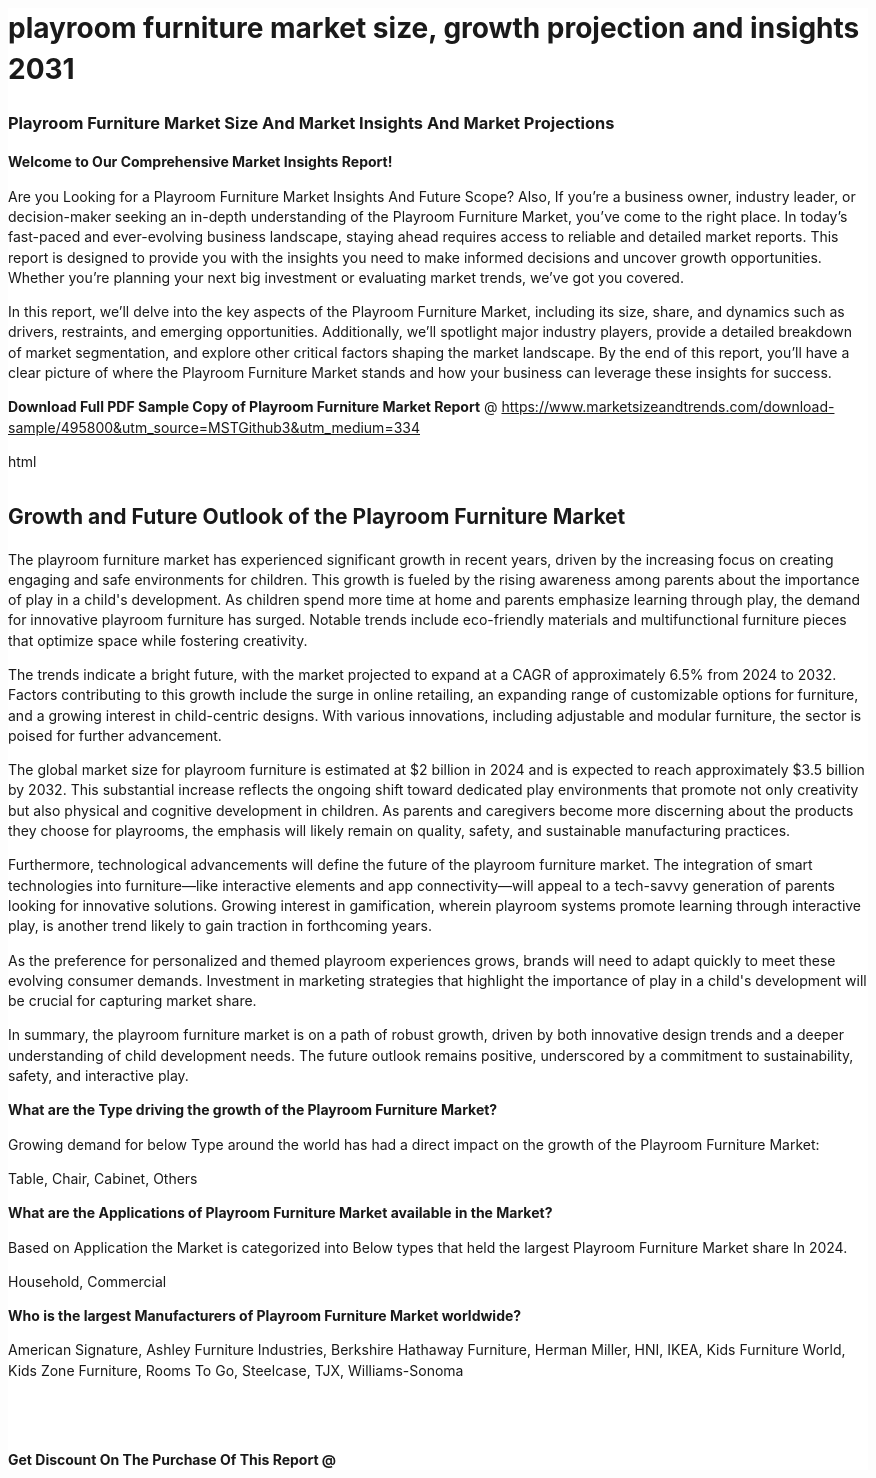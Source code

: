 <H1>playroom furniture market size, growth projection and insights 2031</H1><div class="" data-test-id=""><h3><span class="">Playroom Furniture Market Size And Market Insights And Market Projections</span></h3></div><div class="" data-test-id=""><p><strong>Welcome to Our Comprehensive Market Insights Report!</strong></p><p>Are you Looking for a Playroom Furniture Market Insights And Future Scope? Also, If you&rsquo;re a business owner, industry leader, or decision-maker seeking an in-depth understanding of the Playroom Furniture Market, you&rsquo;ve come to the right place. In today&rsquo;s fast-paced and ever-evolving business landscape, staying ahead requires access to reliable and detailed market reports. This report is designed to provide you with the insights you need to make informed decisions and uncover growth opportunities. Whether you&rsquo;re planning your next big investment or evaluating market trends, we&rsquo;ve got you covered.</p><p>In this report, we&rsquo;ll delve into the key aspects of the Playroom Furniture Market, including its size, share, and dynamics such as drivers, restraints, and emerging opportunities. Additionally, we&rsquo;ll spotlight major industry players, provide a detailed breakdown of market segmentation, and explore other critical factors shaping the market landscape. By the end of this report, you&rsquo;ll have a clear picture of where the Playroom Furniture Market stands and how your business can leverage these insights for success.</p><p><strong>Download Full PDF Sample Copy of Playroom Furniture Market Report</strong> @ <a href="https://www.marketsizeandtrends.com/download-sample/495800&utm_source=MSTGithub3&utm_medium=334" target="_blank">https://www.marketsizeandtrends.com/download-sample/495800&utm_source=MSTGithub3&utm_medium=334</a></p></div><div class="" data-test-id=""><p><span class="">html<h2>Growth and Future Outlook of the Playroom Furniture Market</h2><p>The playroom furniture market has experienced significant growth in recent years, driven by the increasing focus on creating engaging and safe environments for children. This growth is fueled by the rising awareness among parents about the importance of play in a child's development. As children spend more time at home and parents emphasize learning through play, the demand for innovative playroom furniture has surged. Notable trends include eco-friendly materials and multifunctional furniture pieces that optimize space while fostering creativity.</p><p>The trends indicate a bright future, with the market projected to expand at a CAGR of approximately 6.5% from 2024 to 2032. Factors contributing to this growth include the surge in online retailing, an expanding range of customizable options for furniture, and a growing interest in child-centric designs. With various innovations, including adjustable and modular furniture, the sector is poised for further advancement.</p><p style="font-weight: bold;"></p><p>The global market size for playroom furniture is estimated at $2 billion in 2024 and is expected to reach approximately $3.5 billion by 2032. This substantial increase reflects the ongoing shift toward dedicated play environments that promote not only creativity but also physical and cognitive development in children. As parents and caregivers become more discerning about the products they choose for playrooms, the emphasis will likely remain on quality, safety, and sustainable manufacturing practices.</p><p>Furthermore, technological advancements will define the future of the playroom furniture market. The integration of smart technologies into furniture—like interactive elements and app connectivity—will appeal to a tech-savvy generation of parents looking for innovative solutions. Growing interest in gamification, wherein playroom systems promote learning through interactive play, is another trend likely to gain traction in forthcoming years.</p><p>As the preference for personalized and themed playroom experiences grows, brands will need to adapt quickly to meet these evolving consumer demands. Investment in marketing strategies that highlight the importance of play in a child's development will be crucial for capturing market share.</p><p>In summary, the playroom furniture market is on a path of robust growth, driven by both innovative design trends and a deeper understanding of child development needs. The future outlook remains positive, underscored by a commitment to sustainability, safety, and interactive play.</p></span></p><p><strong><span class="">What are the&nbsp;Type driving the growth of the Playroom Furniture Market?</span></strong></p></div><div class="" data-test-id=""><p><span class="">Growing demand for below Type around the world has had a direct impact on the growth of the Playroom Furniture Market:</span></p></div><div class="" data-test-id=""><p>Table, Chair, Cabinet, Others</p><p><span class=""><strong>What are the&nbsp;Applications&nbsp;of Playroom Furniture Market available in the Market?</strong></span></p></div><div class="" data-test-id=""><p><span class="">Based on Application the Market is categorized into Below types that held the largest Playroom Furniture Market share In 2024.</span></p></div><div class="" data-test-id=""><p><span class="">Household, Commercial</span></p><p><span class=""><strong>Who is the largest Manufacturers of Playroom Furniture Market worldwide?</strong></span></p></div><div class="" data-test-id=""><p><span class="">American Signature, Ashley Furniture Industries, Berkshire Hathaway Furniture, Herman Miller, HNI, IKEA, Kids Furniture World, Kids Zone Furniture, Rooms To Go, Steelcase, TJX, Williams-Sonoma</span></p></div><div class="" data-test-id="">&nbsp;</div><div class="" data-test-id="">&nbsp;</div><div class="" data-test-id=""><p><span class=""><strong>Get Discount On The Purchase Of This Report @</strong>